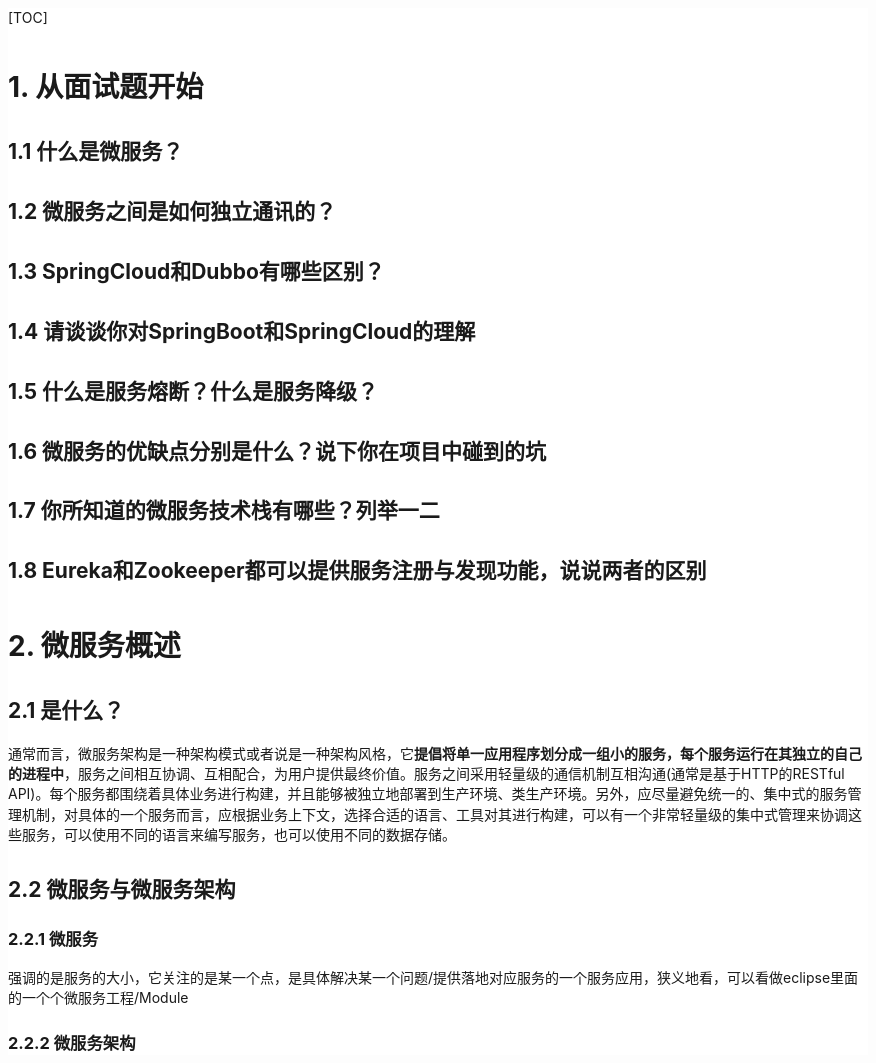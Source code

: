 [TOC]

# 1. 从面试题开始

## 1.1 什么是微服务？



## 1.2 微服务之间是如何独立通讯的？



## 1.3 SpringCloud和Dubbo有哪些区别？



## 1.4 请谈谈你对SpringBoot和SpringCloud的理解



## 1.5 什么是服务熔断？什么是服务降级？



## 1.6 微服务的优缺点分别是什么？说下你在项目中碰到的坑



## 1.7 你所知道的微服务技术栈有哪些？列举一二



## 1.8 Eureka和Zookeeper都可以提供服务注册与发现功能，说说两者的区别

# 2. 微服务概述

## 2.1 是什么？

通常而言，微服务架构是一种架构模式或者说是一种架构风格，它**提倡将单一应用程序划分成一组小的服务，每个服务运行在其独立的自己的进程中**，服务之间相互协调、互相配合，为用户提供最终价值。服务之间采用轻量级的通信机制互相沟通(通常是基于HTTP的RESTful API)。每个服务都围绕着具体业务进行构建，并且能够被独立地部署到生产环境、类生产环境。另外，应尽量避免统一的、集中式的服务管理机制，对具体的一个服务而言，应根据业务上下文，选择合适的语言、工具对其进行构建，可以有一个非常轻量级的集中式管理来协调这些服务，可以使用不同的语言来编写服务，也可以使用不同的数据存储。

## 2.2 微服务与微服务架构

### 2.2.1 微服务

强调的是服务的大小，它关注的是某一个点，是具体解决某一个问题/提供落地对应服务的一个服务应用，狭义地看，可以看做eclipse里面的一个个微服务工程/Module

### 2.2.2 微服务架构
